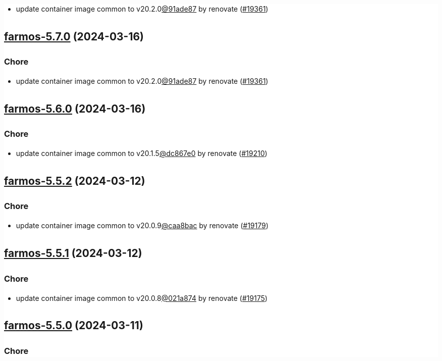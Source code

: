 

- update container image common to v20.2.0[@91ade87](https://github.com/91ade87) by renovate ([#19361](https://github.com/truecharts/charts/issues/19361))


## [farmos-5.7.0](https://github.com/truecharts/charts/compare/farmos-5.6.0...farmos-5.7.0) (2024-03-16)

### Chore



- update container image common to v20.2.0[@91ade87](https://github.com/91ade87) by renovate ([#19361](https://github.com/truecharts/charts/issues/19361))


## [farmos-5.6.0](https://github.com/truecharts/charts/compare/farmos-5.5.2...farmos-5.6.0) (2024-03-16)

### Chore



- update container image common to v20.1.5[@dc867e0](https://github.com/dc867e0) by renovate ([#19210](https://github.com/truecharts/charts/issues/19210))


## [farmos-5.5.2](https://github.com/truecharts/charts/compare/farmos-5.5.1...farmos-5.5.2) (2024-03-12)

### Chore



- update container image common to v20.0.9[@caa8bac](https://github.com/caa8bac) by renovate ([#19179](https://github.com/truecharts/charts/issues/19179))


## [farmos-5.5.1](https://github.com/truecharts/charts/compare/farmos-5.5.0...farmos-5.5.1) (2024-03-12)

### Chore



- update container image common to v20.0.8[@021a874](https://github.com/021a874) by renovate ([#19175](https://github.com/truecharts/charts/issues/19175))


## [farmos-5.5.0](https://github.com/truecharts/charts/compare/farmos-5.4.1...farmos-5.5.0) (2024-03-11)

### Chore

